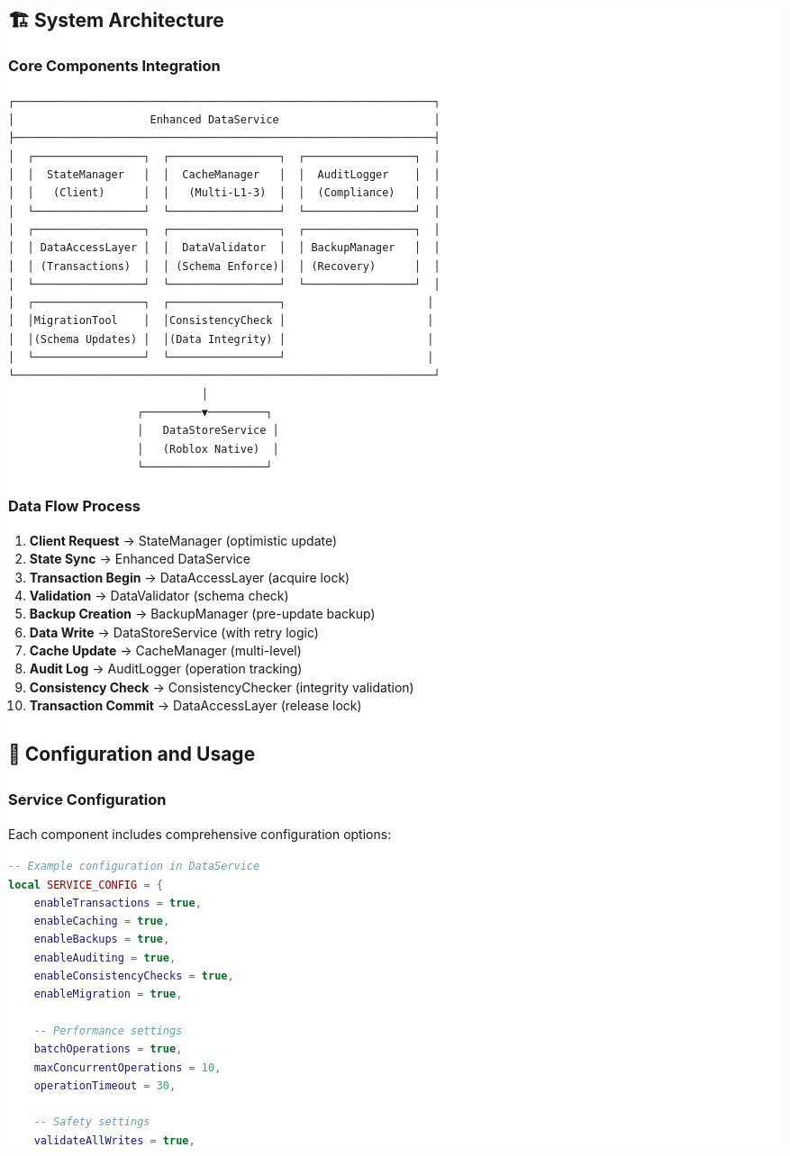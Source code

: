 ## 🏗️ System Architecture

### Core Components Integration

```
┌─────────────────────────────────────────────────────────────────┐
│                     Enhanced DataService                        │
├─────────────────────────────────────────────────────────────────┤
│  ┌─────────────────┐  ┌─────────────────┐  ┌─────────────────┐  │
│  │  StateManager   │  │  CacheManager   │  │  AuditLogger    │  │
│  │   (Client)      │  │   (Multi-L1-3)  │  │  (Compliance)   │  │
│  └─────────────────┘  └─────────────────┘  └─────────────────┘  │
│  ┌─────────────────┐  ┌─────────────────┐  ┌─────────────────┐  │
│  │ DataAccessLayer │  │  DataValidator  │  │ BackupManager   │  │
│  │ (Transactions)  │  │ (Schema Enforce)│  │ (Recovery)      │  │
│  └─────────────────┘  └─────────────────┘  └─────────────────┘  │
│  ┌─────────────────┐  ┌─────────────────┐                      │
│  │MigrationTool    │  │ConsistencyCheck │                      │
│  │(Schema Updates) │  │(Data Integrity) │                      │
│  └─────────────────┘  └─────────────────┘                      │
└─────────────────────────────────────────────────────────────────┘
                              │
                    ┌─────────▼─────────┐
                    │   DataStoreService │
                    │   (Roblox Native)  │
                    └───────────────────┘
```

### Data Flow Process

1. **Client Request** → StateManager (optimistic update)
2. **State Sync** → Enhanced DataService
3. **Transaction Begin** → DataAccessLayer (acquire lock)
4. **Validation** → DataValidator (schema check)
5. **Backup Creation** → BackupManager (pre-update backup)
6. **Data Write** → DataStoreService (with retry logic)
7. **Cache Update** → CacheManager (multi-level)
8. **Audit Log** → AuditLogger (operation tracking)
9. **Consistency Check** → ConsistencyChecker (integrity validation)
10. **Transaction Commit** → DataAccessLayer (release lock)

## 🔧 Configuration and Usage

### Service Configuration
Each component includes comprehensive configuration options:

```lua
-- Example configuration in DataService
local SERVICE_CONFIG = {
    enableTransactions = true,
    enableCaching = true,
    enableBackups = true,
    enableAuditing = true,
    enableConsistencyChecks = true,
    enableMigration = true,
    
    -- Performance settings
    batchOperations = true,
    maxConcurrentOperations = 10,
    operationTimeout = 30,
    
    -- Safety settings
    validateAllWrites = true,
```